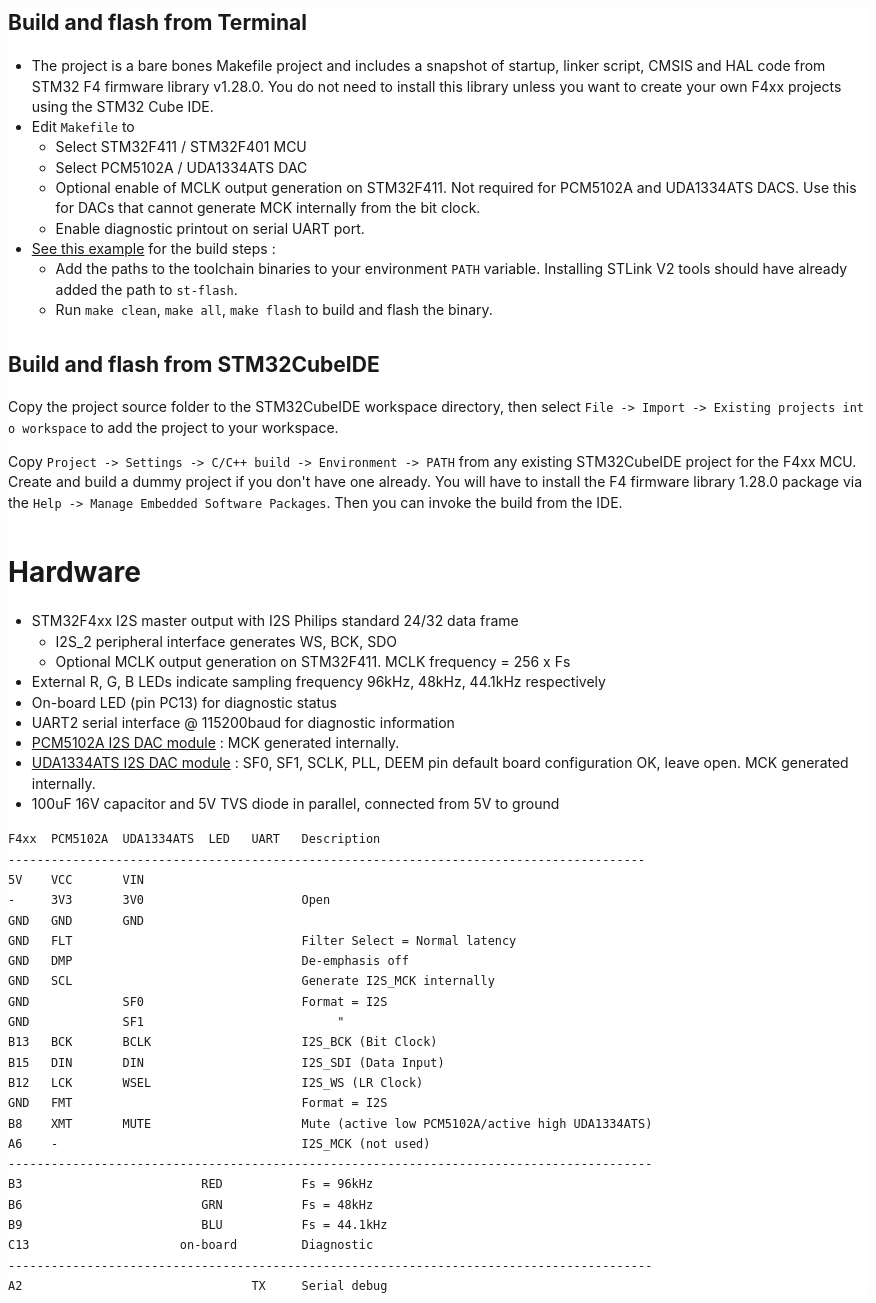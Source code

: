 ## Build and flash  from Terminal 
* The project is a bare bones Makefile project and includes a snapshot of startup, linker script, CMSIS and HAL code from STM32 F4 firmware library v1.28.0. You do not need to install this library unless you want to create your own F4xx projects using the STM32 Cube IDE. 
* Edit `Makefile` to
  * Select STM32F411 / STM32F401 MCU
  * Select PCM5102A / UDA1334ATS DAC
  * Optional enable of MCLK output generation on STM32F411. Not required for PCM5102A and UDA1334ATS DACS. Use this for DACs that cannot generate MCK internally from the bit clock.
  * Enable diagnostic printout on serial UART port.
* [See this example](docs/example_build.txt) for the build steps :
    * Add the paths to the toolchain binaries to your environment `PATH` variable. Installing STLink V2 tools should have already added the path to `st-flash`.
    * Run `make clean`, `make all`, `make flash` to build and flash the binary. 

## Build and flash from STM32CubeIDE
 Copy the project source folder to the STM32CubeIDE workspace directory, then select `File -> Import -> Existing projects into workspace`  to add the project to your workspace.
  
  Copy `Project -> Settings -> C/C++ build -> Environment -> PATH`  from any existing STM32CubeIDE project for 
  the F4xx MCU. Create and build a dummy project if you don't have one already. You will have to install the F4 firmware library 1.28.0 package via the `Help -> Manage Embedded Software Packages`.
  Then you can invoke the build  from the IDE. 
  
# Hardware

* STM32F4xx I2S master output with I2S Philips standard 24/32 data frame
    * I2S_2 peripheral interface generates WS, BCK, SDO
    * Optional MCLK output generation on STM32F411. MCLK frequency = 256 x Fs
* External R, G, B LEDs indicate sampling frequency 96kHz, 48kHz, 44.1kHz respectively
* On-board LED (pin PC13) for diagnostic status
* UART2 serial interface @ 115200baud for diagnostic information
* [PCM5102A I2S DAC module](docs/dac_pcm5102a.png) : MCK generated internally.
* [UDA1334ATS I2S DAC module](docs/dac_uda1334ats.png) : SF0, SF1, SCLK, PLL, DEEM pin default board  configuration OK, leave open. MCK generated internally.
* 100uF 16V capacitor and 5V TVS diode in parallel, connected from 5V to ground 

```
F4xx  PCM5102A  UDA1334ATS  LED   UART   Description
-----------------------------------------------------------------------------------------
5V    VCC       VIN                      
-     3V3       3V0                      Open           
GND   GND       GND 
GND   FLT                                Filter Select = Normal latency
GND   DMP                                De-emphasis off
GND   SCL                                Generate I2S_MCK internally
GND             SF0                      Format = I2S
GND             SF1                           "
B13   BCK       BCLK                     I2S_BCK (Bit Clock)
B15   DIN       DIN                      I2S_SDI (Data Input)
B12   LCK       WSEL                     I2S_WS (LR Clock)
GND   FMT                                Format = I2S
B8    XMT       MUTE                     Mute (active low PCM5102A/active high UDA1334ATS)
A6    -                                  I2S_MCK (not used)
------------------------------------------------------------------------------------------
B3                         RED           Fs = 96kHz
B6                         GRN           Fs = 48kHz
B9                         BLU           Fs = 44.1kHz
C13                     on-board         Diagnostic
------------------------------------------------------------------------------------------
A2                                TX     Serial debug
```
